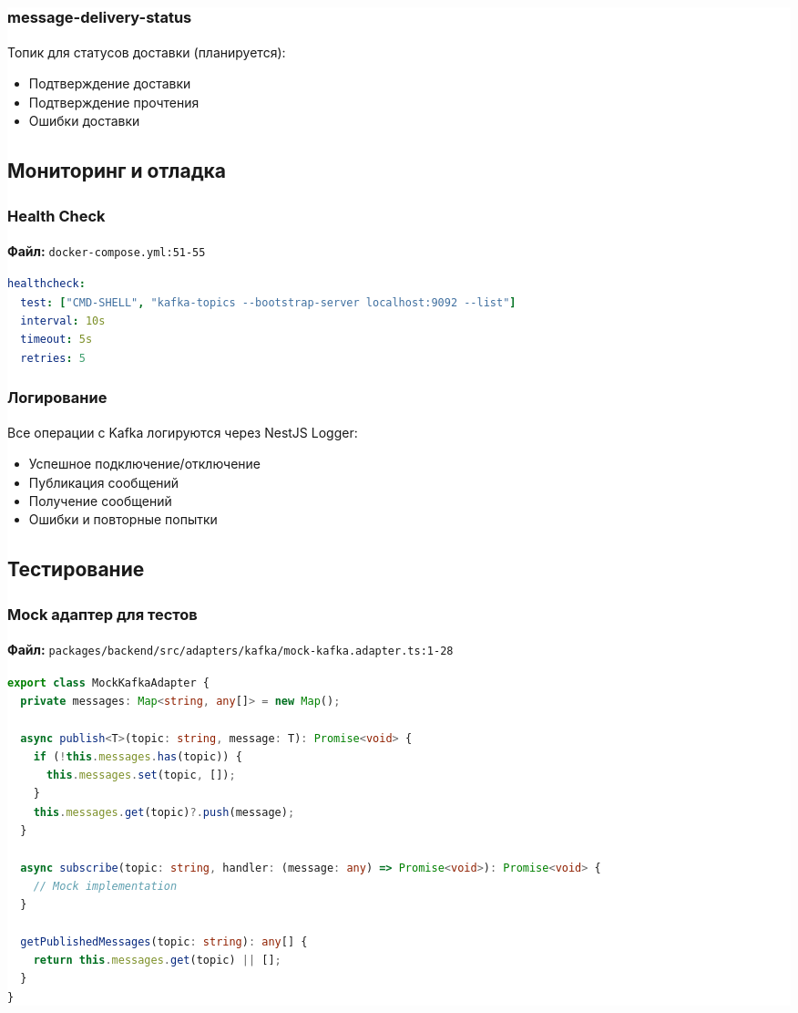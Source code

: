 ### message-delivery-status

Топик для статусов доставки (планируется):
- Подтверждение доставки
- Подтверждение прочтения
- Ошибки доставки

## Мониторинг и отладка

### Health Check

**Файл:** `docker-compose.yml:51-55`

```yaml
healthcheck:
  test: ["CMD-SHELL", "kafka-topics --bootstrap-server localhost:9092 --list"]
  interval: 10s
  timeout: 5s
  retries: 5
```

### Логирование

Все операции с Kafka логируются через NestJS Logger:
- Успешное подключение/отключение
- Публикация сообщений
- Получение сообщений
- Ошибки и повторные попытки

## Тестирование

### Mock адаптер для тестов

**Файл:** `packages/backend/src/adapters/kafka/mock-kafka.adapter.ts:1-28`

```typescript
export class MockKafkaAdapter {
  private messages: Map<string, any[]> = new Map();

  async publish<T>(topic: string, message: T): Promise<void> {
    if (!this.messages.has(topic)) {
      this.messages.set(topic, []);
    }
    this.messages.get(topic)?.push(message);
  }

  async subscribe(topic: string, handler: (message: any) => Promise<void>): Promise<void> {
    // Mock implementation
  }

  getPublishedMessages(topic: string): any[] {
    return this.messages.get(topic) || [];
  }
}
```
